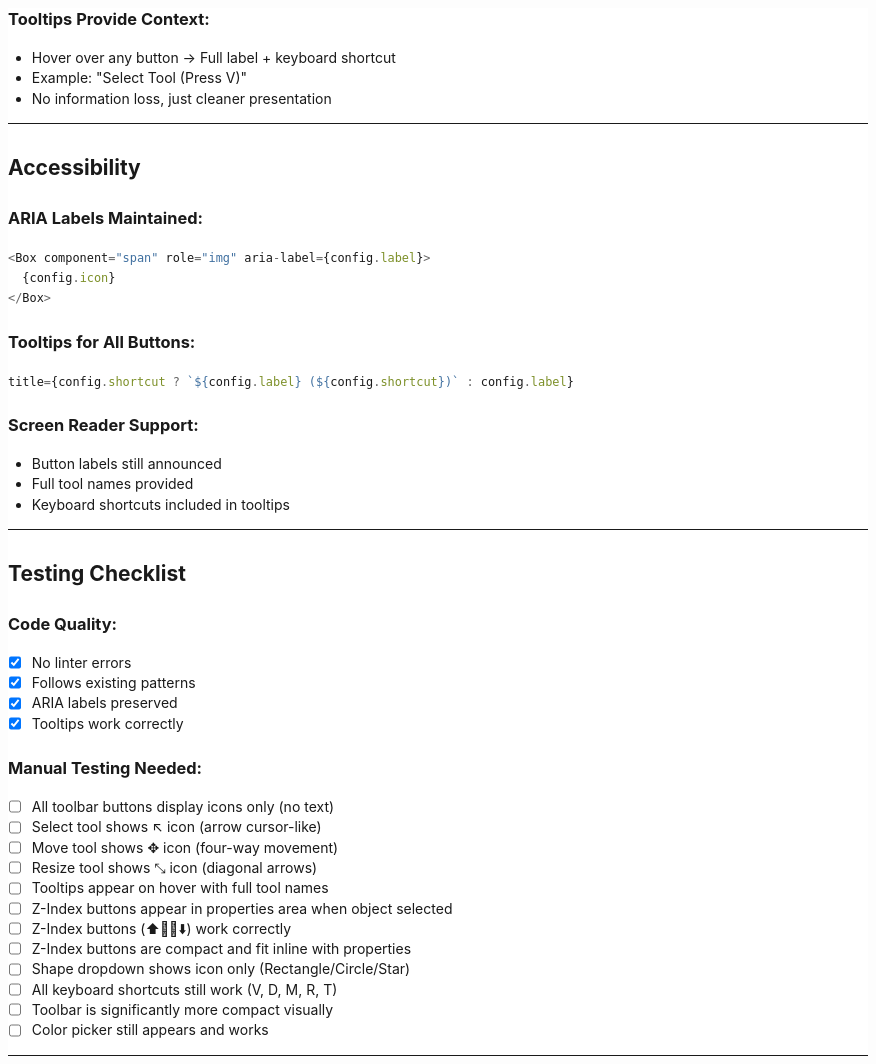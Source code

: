 ### **Tooltips Provide Context:**
- Hover over any button → Full label + keyboard shortcut
- Example: "Select Tool (Press V)"
- No information loss, just cleaner presentation

---

## Accessibility

### **ARIA Labels Maintained:**
```javascript
<Box component="span" role="img" aria-label={config.label}>
  {config.icon}
</Box>
```

### **Tooltips for All Buttons:**
```javascript
title={config.shortcut ? `${config.label} (${config.shortcut})` : config.label}
```

### **Screen Reader Support:**
- Button labels still announced
- Full tool names provided
- Keyboard shortcuts included in tooltips

---

## Testing Checklist

### Code Quality:
- [x] No linter errors
- [x] Follows existing patterns
- [x] ARIA labels preserved
- [x] Tooltips work correctly

### Manual Testing Needed:
- [ ] All toolbar buttons display icons only (no text)
- [ ] Select tool shows ↖ icon (arrow cursor-like)
- [ ] Move tool shows ✥ icon (four-way movement)
- [ ] Resize tool shows ⤡ icon (diagonal arrows)
- [ ] Tooltips appear on hover with full tool names
- [ ] Z-Index buttons appear in properties area when object selected
- [ ] Z-Index buttons (⬆️🔼🔽⬇️) work correctly
- [ ] Z-Index buttons are compact and fit inline with properties
- [ ] Shape dropdown shows icon only (Rectangle/Circle/Star)
- [ ] All keyboard shortcuts still work (V, D, M, R, T)
- [ ] Toolbar is significantly more compact visually
- [ ] Color picker still appears and works

---

[TOOLS.SELECT]: {
[TOOLS.SELECT]: {